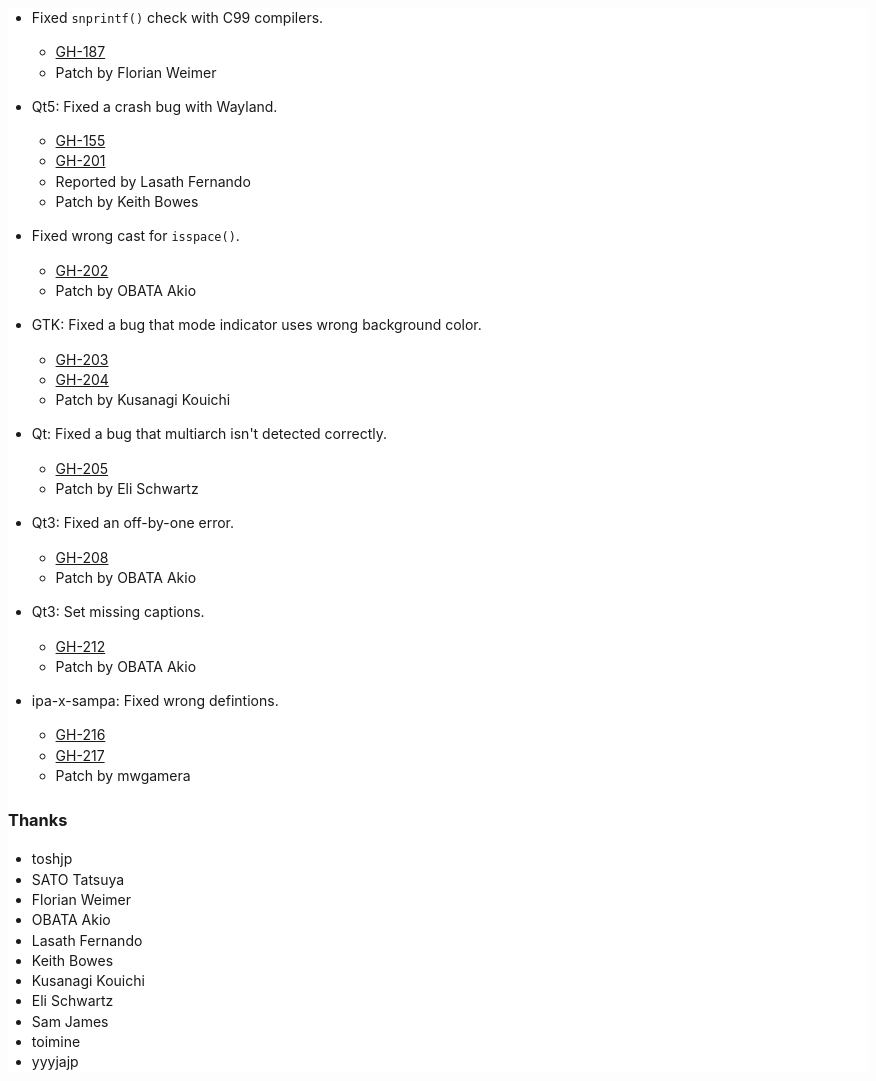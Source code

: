   * Fixed `snprintf()` check with C99 compilers.
    * [GH-187](https://github.com/uim/uim/issues/187)
    * Patch by Florian Weimer

  * Qt5: Fixed a crash bug with Wayland.
    * [GH-155](https://github.com/uim/uim/issues/155)
    * [GH-201](https://github.com/uim/uim/issues/201)
    * Reported by Lasath Fernando
    * Patch by Keith Bowes

  * Fixed wrong cast for `isspace()`.
    * [GH-202](https://github.com/uim/uim/issues/202)
    * Patch by OBATA Akio

  * GTK: Fixed a bug that mode indicator uses wrong background color.
    * [GH-203](https://github.com/uim/uim/issues/203)
    * [GH-204](https://github.com/uim/uim/issues/204)
    * Patch by Kusanagi Kouichi

  * Qt: Fixed a bug that multiarch isn't detected correctly.
    * [GH-205](https://github.com/uim/uim/issues/205)
    * Patch by Eli Schwartz

  * Qt3: Fixed an off-by-one error.
    * [GH-208](https://github.com/uim/uim/issues/208)
    * Patch by OBATA Akio

  * Qt3: Set missing captions.
    * [GH-212](https://github.com/uim/uim/issues/212)
    * Patch by OBATA Akio

  * ipa-x-sampa: Fixed wrong defintions.
    * [GH-216](https://github.com/uim/uim/issues/216)
    * [GH-217](https://github.com/uim/uim/issues/217)
    * Patch by mwgamera

### Thanks

  * toshjp
  * SATO Tatsuya
  * Florian Weimer
  * OBATA Akio
  * Lasath Fernando
  * Keith Bowes
  * Kusanagi Kouichi
  * Eli Schwartz
  * Sam James
  * toimine
  * yyyjajp
